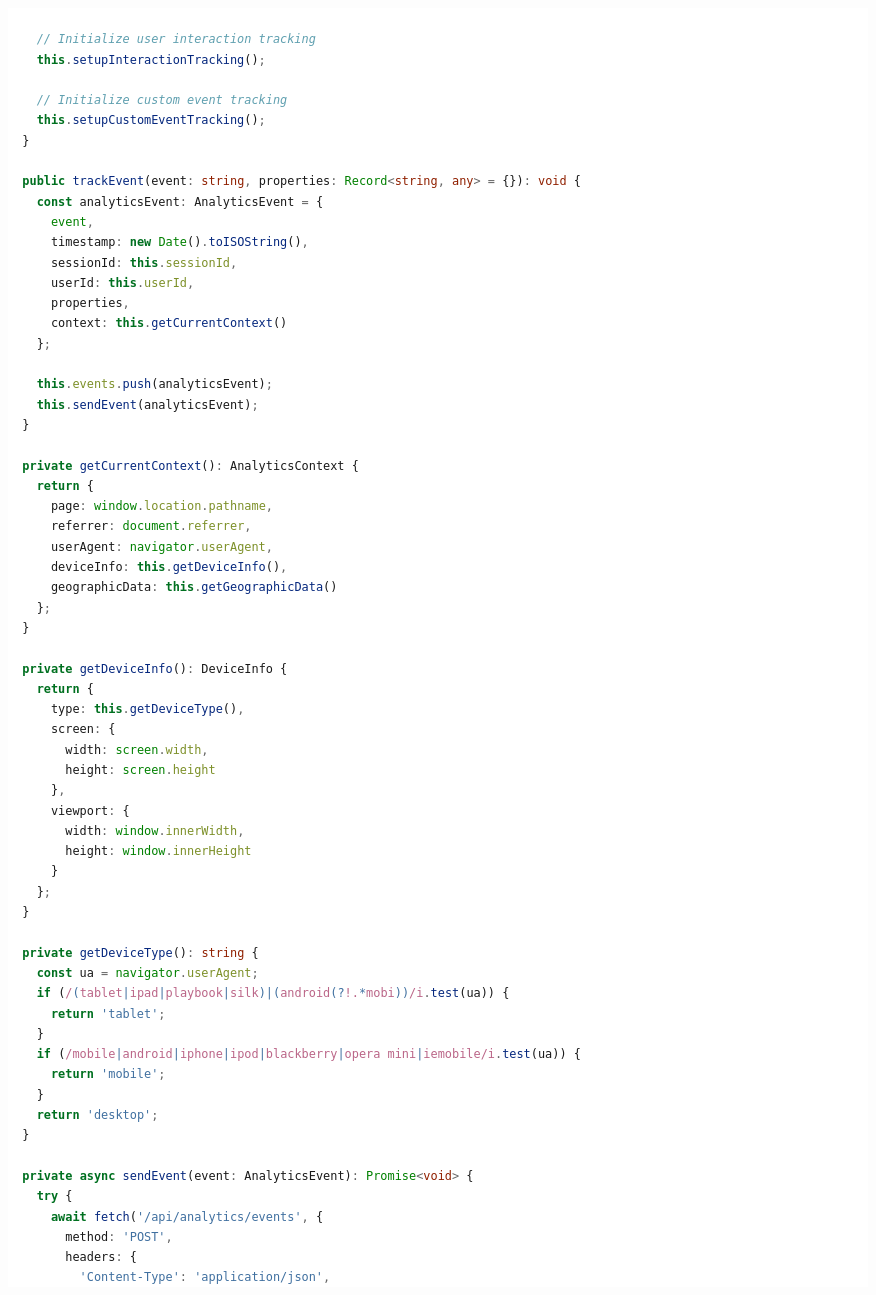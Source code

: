 ```typescript
    
    // Initialize user interaction tracking
    this.setupInteractionTracking();
    
    // Initialize custom event tracking
    this.setupCustomEventTracking();
  }

  public trackEvent(event: string, properties: Record<string, any> = {}): void {
    const analyticsEvent: AnalyticsEvent = {
      event,
      timestamp: new Date().toISOString(),
      sessionId: this.sessionId,
      userId: this.userId,
      properties,
      context: this.getCurrentContext()
    };

    this.events.push(analyticsEvent);
    this.sendEvent(analyticsEvent);
  }

  private getCurrentContext(): AnalyticsContext {
    return {
      page: window.location.pathname,
      referrer: document.referrer,
      userAgent: navigator.userAgent,
      deviceInfo: this.getDeviceInfo(),
      geographicData: this.getGeographicData()
    };
  }

  private getDeviceInfo(): DeviceInfo {
    return {
      type: this.getDeviceType(),
      screen: {
        width: screen.width,
        height: screen.height
      },
      viewport: {
        width: window.innerWidth,
        height: window.innerHeight
      }
    };
  }

  private getDeviceType(): string {
    const ua = navigator.userAgent;
    if (/(tablet|ipad|playbook|silk)|(android(?!.*mobi))/i.test(ua)) {
      return 'tablet';
    }
    if (/mobile|android|iphone|ipod|blackberry|opera mini|iemobile/i.test(ua)) {
      return 'mobile';
    }
    return 'desktop';
  }

  private async sendEvent(event: AnalyticsEvent): Promise<void> {
    try {
      await fetch('/api/analytics/events', {
        method: 'POST',
        headers: {
          'Content-Type': 'application/json',
```